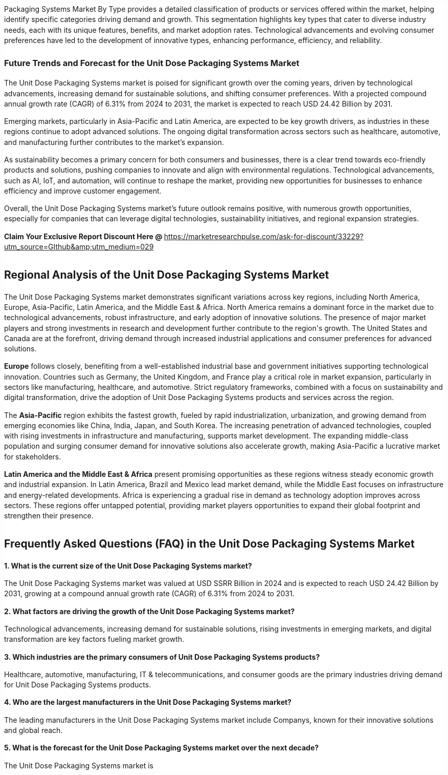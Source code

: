 Packaging Systems Market By Type provides a detailed classification of products or services offered within the market, helping identify specific categories driving demand and growth. This segmentation highlights key types that cater to diverse industry needs, each with its unique features, benefits, and market adoption rates. Technological advancements and evolving consumer preferences have led to the development of innovative types, enhancing performance, efficiency, and reliability.</p><h3>Future Trends and Forecast for the Unit Dose Packaging Systems Market</h3><p>The Unit Dose Packaging Systems market is poised for significant growth over the coming years, driven by technological advancements, increasing demand for sustainable solutions, and shifting consumer preferences. With a projected compound annual growth rate (CAGR) of 6.31% from 2024 to 2031, the market is expected to reach USD 24.42 Billion by 2031.</p><p>Emerging markets, particularly in Asia-Pacific and Latin America, are expected to be key growth drivers, as industries in these regions continue to adopt advanced solutions. The ongoing digital transformation across sectors such as healthcare, automotive, and manufacturing further contributes to the market&rsquo;s expansion.</p><p>As sustainability becomes a primary concern for both consumers and businesses, there is a clear trend towards eco-friendly products and solutions, pushing companies to innovate and align with environmental regulations. Technological advancements, such as AI, IoT, and automation, will continue to reshape the market, providing new opportunities for businesses to enhance efficiency and improve customer engagement.</p><p>Overall, the Unit Dose Packaging Systems market&rsquo;s future outlook remains positive, with numerous growth opportunities, especially for companies that can leverage digital technologies, sustainability initiatives, and regional expansion strategies.</p><p><strong>Claim Your Exclusive Report Discount Here @ </strong><a href="https://marketresearchpulse.com/ask-for-discount/33229?utm_source=GIthub&amp;utm_medium=029">https://marketresearchpulse.com/ask-for-discount/33229?utm_source=GIthub&amp;utm_medium=029</a></p><h2><strong>Regional Analysis of the Unit Dose Packaging Systems Market</strong></h2><p>The Unit Dose Packaging Systems market demonstrates significant variations across key regions, including North America, Europe, Asia-Pacific, Latin America, and the Middle East &amp; Africa. North America remains a dominant force in the market due to technological advancements, robust infrastructure, and early adoption of innovative solutions. The presence of major market players and strong investments in research and development further contribute to the region's growth. The United States and Canada are at the forefront, driving demand through increased industrial applications and consumer preferences for advanced solutions.</p><p><strong>Europe</strong> follows closely, benefiting from a well-established industrial base and government initiatives supporting technological innovation. Countries such as Germany, the United Kingdom, and France play a critical role in market expansion, particularly in sectors like manufacturing, healthcare, and automotive. Strict regulatory frameworks, combined with a focus on sustainability and digital transformation, drive the adoption of Unit Dose Packaging Systems products and services across the region.</p><p>The <strong>Asia-Pacific</strong> region exhibits the fastest growth, fueled by rapid industrialization, urbanization, and growing demand from emerging economies like China, India, Japan, and South Korea. The increasing penetration of advanced technologies, coupled with rising investments in infrastructure and manufacturing, supports market development. The expanding middle-class population and surging consumer demand for innovative solutions also accelerate growth, making Asia-Pacific a lucrative market for stakeholders.</p><p><strong>Latin America and the Middle East &amp; Africa</strong> present promising opportunities as these regions witness steady economic growth and industrial expansion. In Latin America, Brazil and Mexico lead market demand, while the Middle East focuses on infrastructure and energy-related developments. Africa is experiencing a gradual rise in demand as technology adoption improves across sectors. These regions offer untapped potential, providing market players opportunities to expand their global footprint and strengthen their presence.</p><h2><strong>Frequently Asked Questions (FAQ) in the Unit Dose Packaging Systems Market</strong></h2><p><strong>1. What is the current size of the Unit Dose Packaging Systems market?</strong></p><p>The Unit Dose Packaging Systems market was valued at USD SSRR Billion in 2024 and is expected to reach USD 24.42 Billion by 2031, growing at a compound annual growth rate (CAGR) of 6.31% from 2024 to 2031.</p><p><strong>2. What factors are driving the growth of the Unit Dose Packaging Systems market?</strong></p><p>Technological advancements, increasing demand for sustainable solutions, rising investments in emerging markets, and digital transformation are key factors fueling market growth.</p><p><strong>3. Which industries are the primary consumers of Unit Dose Packaging Systems products?</strong></p><p>Healthcare, automotive, manufacturing, IT &amp; telecommunications, and consumer goods are the primary industries driving demand for Unit Dose Packaging Systems products.</p><p><strong>4. Who are the largest manufacturers in the Unit Dose Packaging Systems market?</strong></p><p>The leading manufacturers in the Unit Dose Packaging Systems market include Companys, known for their innovative solutions and global reach.</p><p><strong>5. What is the forecast for the Unit Dose Packaging Systems market over the next decade?</strong></p><p>The Unit Dose Packaging Systems market is